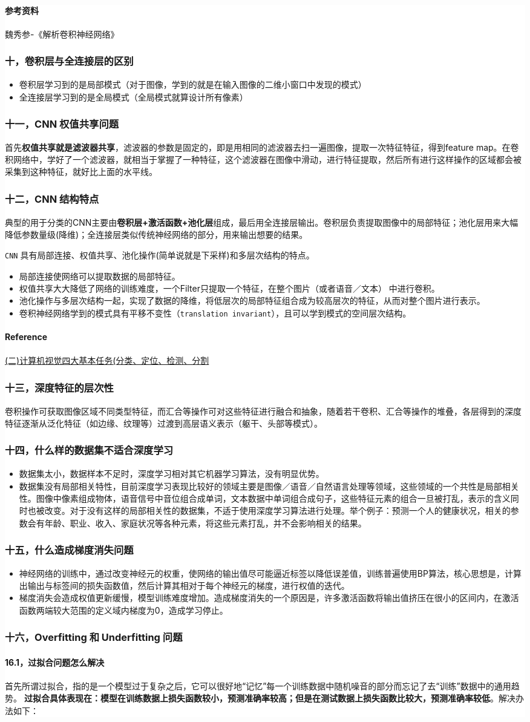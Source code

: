 #### 参考资料

魏秀参-《解析卷积神经网络》

### 十，卷积层与全连接层的区别

+ 卷积层学习到的是局部模式（对于图像，学到的就是在输入图像的二维小窗口中发现的模式）
+ 全连接层学习到的是全局模式（全局模式就算设计所有像素）

### 十一，CNN 权值共享问题

首先**权值共享就是滤波器共享**，滤波器的参数是固定的，即是用相同的滤波器去扫一遍图像，提取一次特征特征，得到feature map。在卷积网络中，学好了一个滤波器，就相当于掌握了一种特征，这个滤波器在图像中滑动，进行特征提取，然后所有进行这样操作的区域都会被采集到这种特征，就好比上面的水平线。

### 十二，CNN 结构特点

典型的用于分类的CNN主要由**卷积层+激活函数+池化层**组成，最后用全连接层输出。卷积层负责提取图像中的局部特征；池化层用来大幅降低参数量级(降维)；全连接层类似传统神经网络的部分，用来输出想要的结果。

`CNN` 具有局部连接、权值共享、池化操作(简单说就是下采样)和多层次结构的特点。

+ 局部连接使网络可以提取数据的局部特征。
+ 权值共享大大降低了网络的训练难度，一个Filter只提取一个特征，在整个图片（或者语音／文本） 中进行卷积。
+ 池化操作与多层次结构一起，实现了数据的降维，将低层次的局部特征组合成为较高层次的特征，从而对整个图片进行表示。
+ 卷积神经网络学到的模式具有平移不变性（`translation invariant`），且可以学到模式的空间层次结构。

#### Reference

[(二)计算机视觉四大基本任务(分类、定位、检测、分割](https://zhuanlan.zhihu.com/p/31727402)

### 十三，深度特征的层次性

卷积操作可获取图像区域不同类型特征，而汇合等操作可对这些特征进行融合和抽象，随着若干卷积、汇合等操作的堆叠，各层得到的深度特征逐渐从泛化特征（如边缘、纹理等）过渡到高层语义表示（躯干、头部等模式）。

### 十四，什么样的数据集不适合深度学习

+ 数据集太小，数据样本不足时，深度学习相对其它机器学习算法，没有明显优势。
+ 数据集没有局部相关特性，目前深度学习表现比较好的领域主要是图像／语音／自然语言处理等领域，这些领域的一个共性是局部相关性。图像中像素组成物体，语音信号中音位组合成单词，文本数据中单词组合成句子，这些特征元素的组合一旦被打乱，表示的含义同时也被改变。对于没有这样的局部相关性的数据集，不适于使用深度学习算法进行处理。举个例子：预测一个人的健康状况，相关的参数会有年龄、职业、收入、家庭状况等各种元素，将这些元素打乱，并不会影响相关的结果。

### 十五，什么造成梯度消失问题

+ 神经网络的训练中，通过改变神经元的权重，使网络的输出值尽可能逼近标签以降低误差值，训练普遍使用BP算法，核心思想是，计算出输出与标签间的损失函数值，然后计算其相对于每个神经元的梯度，进行权值的迭代。
+ 梯度消失会造成权值更新缓慢，模型训练难度增加。造成梯度消失的一个原因是，许多激活函数将输出值挤压在很小的区间内，在激活函数两端较大范围的定义域内梯度为0，造成学习停止。

### 十六，Overfitting 和 Underfitting 问题

#### 16.1，过拟合问题怎么解决

首先所谓过拟合，指的是一个模型过于复杂之后，它可以很好地“记忆”每一个训练数据中随机噪音的部分而忘记了去“训练”数据中的通用趋势。
**过拟合具体表现在：模型在训练数据上损失函数较小，预测准确率较高；但是在测试数据上损失函数比较大，预测准确率较低**。解决办法如下：
